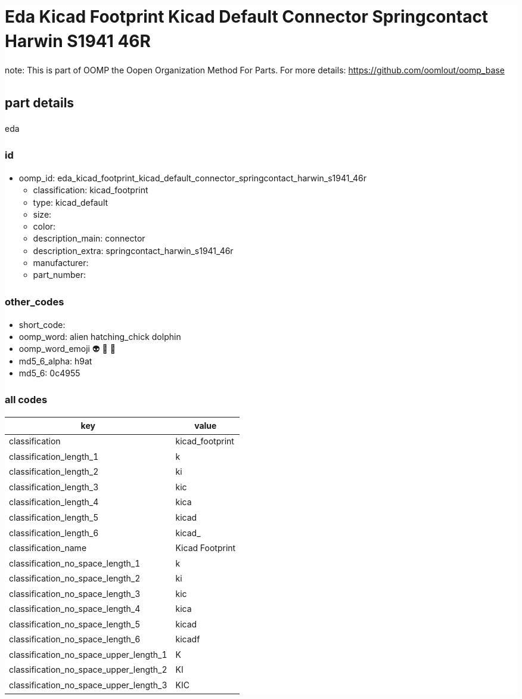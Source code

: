 # Eda Kicad Footprint Kicad Default Connector Springcontact Harwin S1941 46R  

note: This is part of OOMP the Oopen Organization Method For Parts. For more details: https://github.com/oomlout/oomp_base

##  part details



eda

### id
* oomp_id: eda_kicad_footprint_kicad_default_connector_springcontact_harwin_s1941_46r
  * classification: kicad_footprint
  * type: kicad_default
  * size: 
  * color: 
  * description_main: connector
  * description_extra: springcontact_harwin_s1941_46r
  * manufacturer: 
  * part_number: 

### other_codes
* short_code: 
* oomp_word: alien hatching_chick dolphin
* oomp_word_emoji :alien: :hatching_chick: :dolphin:
* md5_6_alpha: h9at
* md5_6: 0c4955

### all codes 
| key | value |  
| --- | --- |  
| classification | kicad_footprint |  
| classification_length_1 | k |  
| classification_length_2 | ki |  
| classification_length_3 | kic |  
| classification_length_4 | kica |  
| classification_length_5 | kicad |  
| classification_length_6 | kicad_ |  
| classification_name | Kicad Footprint |  
| classification_no_space_length_1 | k |  
| classification_no_space_length_2 | ki |  
| classification_no_space_length_3 | kic |  
| classification_no_space_length_4 | kica |  
| classification_no_space_length_5 | kicad |  
| classification_no_space_length_6 | kicadf |  
| classification_no_space_upper_length_1 | K |  
| classification_no_space_upper_length_2 | KI |  
| classification_no_space_upper_length_3 | KIC |  